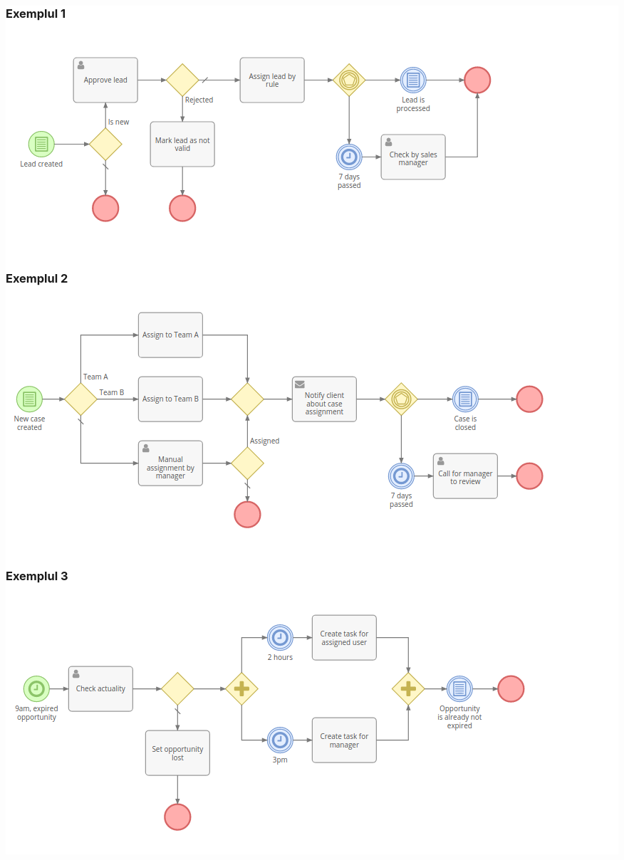 ### Exemplul 1

![Example 1](https://raw.githubusercontent.com/espocrm/documentation/master/docs/_static/images/administration/bpm/example-1.png)

### Exemplul 2

![Example 2](https://raw.githubusercontent.com/espocrm/documentation/master/docs/_static/images/administration/bpm/example-2.png)

### Exemplul 3

![Example 3](https://raw.githubusercontent.com/espocrm/documentation/master/docs/_static/images/administration/bpm/example-3.png)

